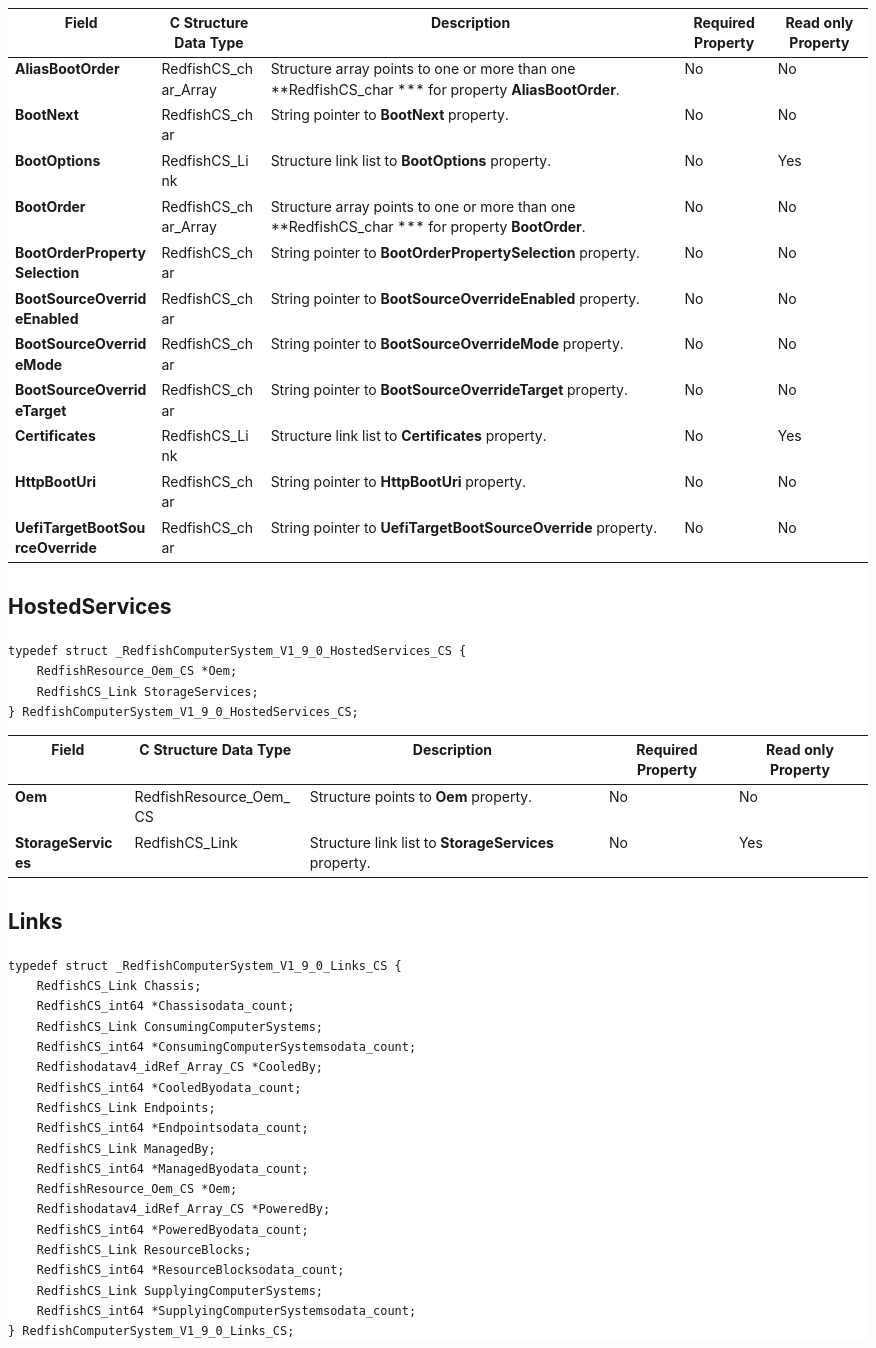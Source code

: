 |Field |C Structure Data Type|Description |Required Property|Read only Property
| ---  | --- | --- | --- | ---
|**AliasBootOrder**|RedfishCS_char_Array| Structure array points to one or more than one **RedfishCS_char *** for property **AliasBootOrder**.| No| No
|**BootNext**|RedfishCS_char| String pointer to **BootNext** property.| No| No
|**BootOptions**|RedfishCS_Link| Structure link list to **BootOptions** property.| No| Yes
|**BootOrder**|RedfishCS_char_Array| Structure array points to one or more than one **RedfishCS_char *** for property **BootOrder**.| No| No
|**BootOrderPropertySelection**|RedfishCS_char| String pointer to **BootOrderPropertySelection** property.| No| No
|**BootSourceOverrideEnabled**|RedfishCS_char| String pointer to **BootSourceOverrideEnabled** property.| No| No
|**BootSourceOverrideMode**|RedfishCS_char| String pointer to **BootSourceOverrideMode** property.| No| No
|**BootSourceOverrideTarget**|RedfishCS_char| String pointer to **BootSourceOverrideTarget** property.| No| No
|**Certificates**|RedfishCS_Link| Structure link list to **Certificates** property.| No| Yes
|**HttpBootUri**|RedfishCS_char| String pointer to **HttpBootUri** property.| No| No
|**UefiTargetBootSourceOverride**|RedfishCS_char| String pointer to **UefiTargetBootSourceOverride** property.| No| No


## HostedServices
    typedef struct _RedfishComputerSystem_V1_9_0_HostedServices_CS {
        RedfishResource_Oem_CS *Oem;
        RedfishCS_Link StorageServices;
    } RedfishComputerSystem_V1_9_0_HostedServices_CS;

|Field |C Structure Data Type|Description |Required Property|Read only Property
| ---  | --- | --- | --- | ---
|**Oem**|RedfishResource_Oem_CS| Structure points to **Oem** property.| No| No
|**StorageServices**|RedfishCS_Link| Structure link list to **StorageServices** property.| No| Yes


## Links
    typedef struct _RedfishComputerSystem_V1_9_0_Links_CS {
        RedfishCS_Link Chassis;
        RedfishCS_int64 *Chassisodata_count;
        RedfishCS_Link ConsumingComputerSystems;
        RedfishCS_int64 *ConsumingComputerSystemsodata_count;
        Redfishodatav4_idRef_Array_CS *CooledBy;
        RedfishCS_int64 *CooledByodata_count;
        RedfishCS_Link Endpoints;
        RedfishCS_int64 *Endpointsodata_count;
        RedfishCS_Link ManagedBy;
        RedfishCS_int64 *ManagedByodata_count;
        RedfishResource_Oem_CS *Oem;
        Redfishodatav4_idRef_Array_CS *PoweredBy;
        RedfishCS_int64 *PoweredByodata_count;
        RedfishCS_Link ResourceBlocks;
        RedfishCS_int64 *ResourceBlocksodata_count;
        RedfishCS_Link SupplyingComputerSystems;
        RedfishCS_int64 *SupplyingComputerSystemsodata_count;
    } RedfishComputerSystem_V1_9_0_Links_CS;
